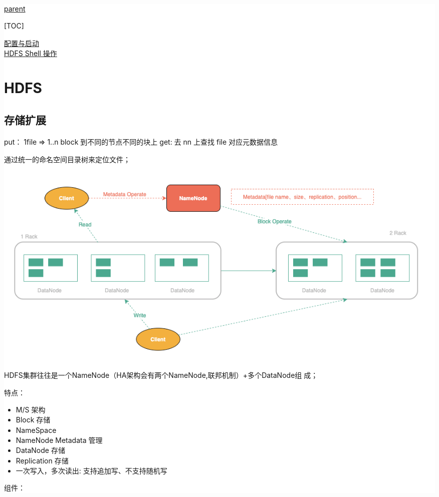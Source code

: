 [parent](README.md)  

[TOC]  

[配置与启动](../../bigdata/conf/hadoop)  
[HDFS Shell 操作](../../bigdata/shell/hadoop)





# HDFS

## 存储扩展
put： 1file => 1..n block  到不同的节点不同的块上 
get:    去  nn 上查找 file 对应元数据信息  

通过统一的命名空间目录树来定位文件；

![image-20200913081633164](assets/image-20200913081633164.png)

HDFS集群往往是一个NameNode（HA架构会有两个NameNode,联邦机制）+多个DataNode组 成；

特点：

- M/S 架构
- Block 存储
- NameSpace
- NameNode Metadata 管理
- DataNode 存储
- Replication 存储
- 一次写入，多次读出: 支持追加写、不支持随机写



组件： 
